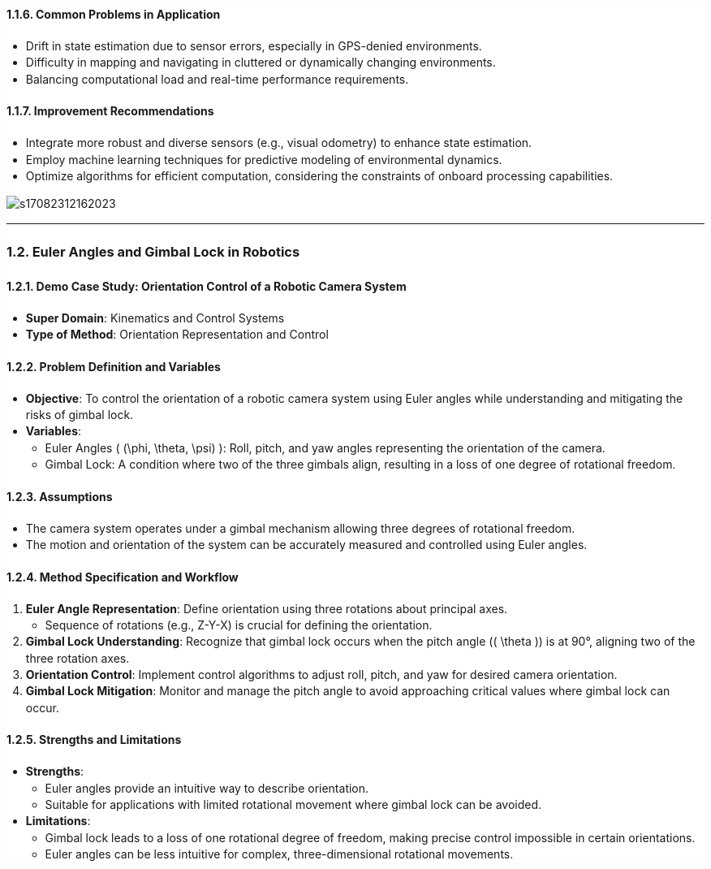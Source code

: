 #### 1.1.6. Common Problems in Application
- Drift in state estimation due to sensor errors, especially in GPS-denied environments.
- Difficulty in mapping and navigating in cluttered or dynamically changing environments.
- Balancing computational load and real-time performance requirements.

#### 1.1.7. Improvement Recommendations
- Integrate more robust and diverse sensors (e.g., visual odometry) to enhance state estimation.
- Employ machine learning techniques for predictive modeling of environmental dynamics.
- Optimize algorithms for efficient computation, considering the constraints of onboard processing capabilities.

![s17082312162023](https://image.discover304.top/s17082312162023.png)

---

### 1.2. Euler Angles and Gimbal Lock in Robotics

#### 1.2.1. Demo Case Study: Orientation Control of a Robotic Camera System

- **Super Domain**: Kinematics and Control Systems
- **Type of Method**: Orientation Representation and Control

#### 1.2.2. Problem Definition and Variables
- **Objective**: To control the orientation of a robotic camera system using Euler angles while understanding and mitigating the risks of gimbal lock.
- **Variables**:
  - Euler Angles \( (\phi, \theta, \psi) \): Roll, pitch, and yaw angles representing the orientation of the camera.
  - Gimbal Lock: A condition where two of the three gimbals align, resulting in a loss of one degree of rotational freedom.

#### 1.2.3. Assumptions
- The camera system operates under a gimbal mechanism allowing three degrees of rotational freedom.
- The motion and orientation of the system can be accurately measured and controlled using Euler angles.

#### 1.2.4. Method Specification and Workflow
1. **Euler Angle Representation**: Define orientation using three rotations about principal axes.
   - Sequence of rotations (e.g., Z-Y-X) is crucial for defining the orientation.
2. **Gimbal Lock Understanding**: Recognize that gimbal lock occurs when the pitch angle (\( \theta \)) is at 90°, aligning two of the three rotation axes.
3. **Orientation Control**: Implement control algorithms to adjust roll, pitch, and yaw for desired camera orientation.
4. **Gimbal Lock Mitigation**: Monitor and manage the pitch angle to avoid approaching critical values where gimbal lock can occur.

#### 1.2.5. Strengths and Limitations
- **Strengths**:
  - Euler angles provide an intuitive way to describe orientation.
  - Suitable for applications with limited rotational movement where gimbal lock can be avoided.
- **Limitations**:
  - Gimbal lock leads to a loss of one rotational degree of freedom, making precise control impossible in certain orientations.
  - Euler angles can be less intuitive for complex, three-dimensional rotational movements.
